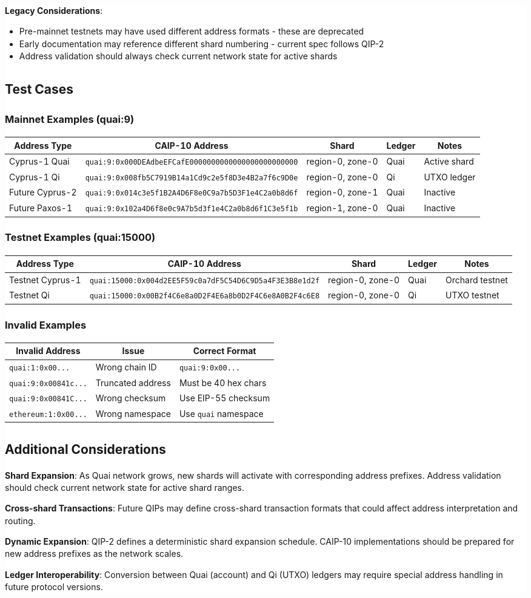 **Legacy Considerations**:
- Pre-mainnet testnets may have used different address formats - these are deprecated
- Early documentation may reference different shard numbering - current spec follows QIP-2
- Address validation should always check current network state for active shards

## Test Cases

### Mainnet Examples (quai:9)

| Address Type | CAIP-10 Address | Shard | Ledger | Notes |
|--------------|-----------------|-------|-----------|-------|
| Cyprus-1 Quai | `quai:9:0x000DEAdbeEFCafE0000000000000000000000000` | region-0, zone-0 | Quai | Active shard |
| Cyprus-1 Qi | `quai:9:0x008fb5C7919B14a1Cd9c2e5f8D3e4B2a7f6c9D0e` | region-0, zone-0 | Qi | UTXO ledger |
| Future Cyprus-2 | `quai:9:0x014c3e5f1B2A4D6F8e0C9a7b5D3F1e4C2a0b8d6f` | region-0, zone-1 | Quai | Inactive |
| Future Paxos-1 | `quai:9:0x102a4D6f8e0c9A7b5d3f1e4C2a0b8d6f1C3e5f1b` | region-1, zone-0 | Quai | Inactive |

### Testnet Examples (quai:15000)

| Address Type | CAIP-10 Address | Shard | Ledger | Notes |
|--------------|-----------------|-------|-----------|-------|
| Testnet Cyprus-1 | `quai:15000:0x004d2EE5F59c0a7dF5C54D6C9D5a4F3E3B8e1d2f` | region-0, zone-0 | Quai | Orchard testnet |
| Testnet Qi | `quai:15000:0x00B2f4C6e8a0D2F4E6a8b0D2F4C6e8A0B2F4c6E8` | region-0, zone-0 | Qi | UTXO testnet |

### Invalid Examples

| Invalid Address | Issue | Correct Format |
|-----------------|-------|----------------|
| `quai:1:0x00...` | Wrong chain ID | `quai:9:0x00...` |
| `quai:9:0x00841c...` | Truncated address | Must be 40 hex chars |
| `quai:9:0x00841C...` | Wrong checksum | Use EIP-55 checksum |
| `ethereum:1:0x00...` | Wrong namespace | Use `quai` namespace |

## Additional Considerations

**Shard Expansion**: As Quai network grows, new shards will activate with corresponding address prefixes. Address validation should check current network state for active shard ranges.

**Cross-shard Transactions**: Future QIPs may define cross-shard transaction formats that could affect address interpretation and routing.

**Dynamic Expansion**: QIP-2 defines a deterministic shard expansion schedule. CAIP-10 implementations should be prepared for new address prefixes as the network scales.

**Ledger Interoperability**: Conversion between Quai (account) and Qi (UTXO) ledgers may require special address handling in future protocol versions.

